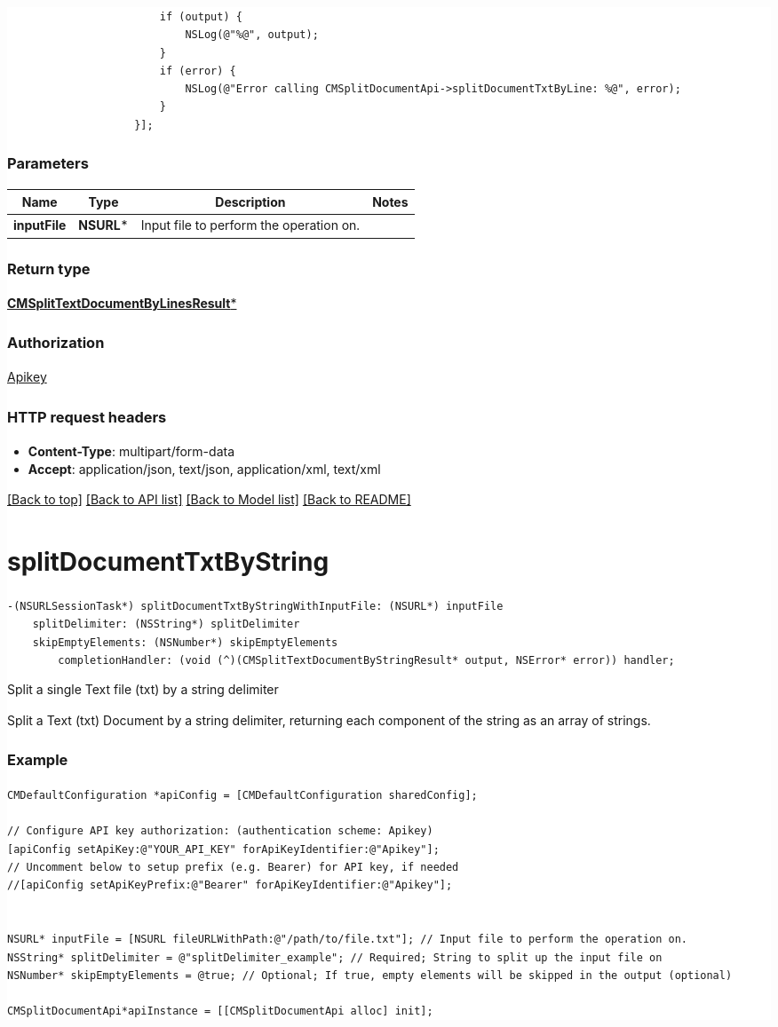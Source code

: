 ```objc
                        if (output) {
                            NSLog(@"%@", output);
                        }
                        if (error) {
                            NSLog(@"Error calling CMSplitDocumentApi->splitDocumentTxtByLine: %@", error);
                        }
                    }];
```

### Parameters

Name | Type | Description  | Notes
------------- | ------------- | ------------- | -------------
 **inputFile** | **NSURL***| Input file to perform the operation on. | 

### Return type

[**CMSplitTextDocumentByLinesResult***](CMSplitTextDocumentByLinesResult.md)

### Authorization

[Apikey](../README.md#Apikey)

### HTTP request headers

 - **Content-Type**: multipart/form-data
 - **Accept**: application/json, text/json, application/xml, text/xml

[[Back to top]](#) [[Back to API list]](../README.md#documentation-for-api-endpoints) [[Back to Model list]](../README.md#documentation-for-models) [[Back to README]](../README.md)

# **splitDocumentTxtByString**
```objc
-(NSURLSessionTask*) splitDocumentTxtByStringWithInputFile: (NSURL*) inputFile
    splitDelimiter: (NSString*) splitDelimiter
    skipEmptyElements: (NSNumber*) skipEmptyElements
        completionHandler: (void (^)(CMSplitTextDocumentByStringResult* output, NSError* error)) handler;
```

Split a single Text file (txt) by a string delimiter

Split a Text (txt) Document by a string delimiter, returning each component of the string as an array of strings.

### Example 
```objc
CMDefaultConfiguration *apiConfig = [CMDefaultConfiguration sharedConfig];

// Configure API key authorization: (authentication scheme: Apikey)
[apiConfig setApiKey:@"YOUR_API_KEY" forApiKeyIdentifier:@"Apikey"];
// Uncomment below to setup prefix (e.g. Bearer) for API key, if needed
//[apiConfig setApiKeyPrefix:@"Bearer" forApiKeyIdentifier:@"Apikey"];


NSURL* inputFile = [NSURL fileURLWithPath:@"/path/to/file.txt"]; // Input file to perform the operation on.
NSString* splitDelimiter = @"splitDelimiter_example"; // Required; String to split up the input file on
NSNumber* skipEmptyElements = @true; // Optional; If true, empty elements will be skipped in the output (optional)

CMSplitDocumentApi*apiInstance = [[CMSplitDocumentApi alloc] init];
```